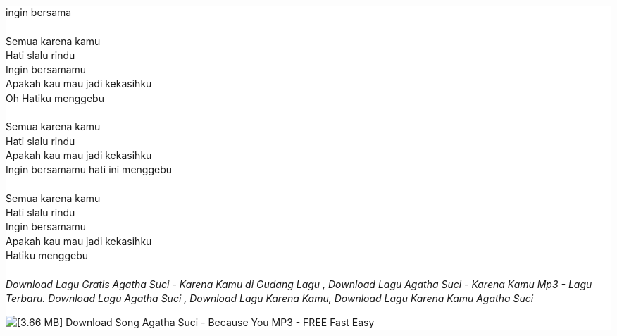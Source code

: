 ingin bersama<br>  <br>  Semua karena kamu<br>  Hati slalu rindu<br>  Ingin bersamamu<br>  Apakah kau mau jadi kekasihku<br>  Oh Hatiku menggebu<br>  <br>  Semua karena kamu<br>  Hati slalu rindu<br>  Apakah kau mau jadi kekasihku<br>  Ingin bersamamu hati ini menggebu<br>  <br>  Semua karena kamu<br>  Hati slalu rindu<br>  Ingin bersamamu<br>  Apakah kau mau jadi kekasihku<br>  Hatiku menggebu                                 <br>                                 <br>                             <i>Download Lagu Gratis Agatha Suci - Karena Kamu di Gudang Lagu , Download Lagu Agatha Suci - Karena Kamu Mp3 - Lagu Terbaru.                                                         Download Lagu Agatha Suci ,  Download Lagu  Karena Kamu,  Download Lagu  Karena Kamu Agatha Suci                                                          </i>                             </p>                         </div></div></div></div><img width="100%" height="auto" src="https://imgcdn.000webhostapp.com/https/img.youtube.com/e3fd830e76ab14281129587079522a3e.jpeg" alt="[3.66 MB] Download Song Agatha Suci - Because You MP3 - FREE Fast Easy"></div>  <script src="https://codepen.io/dimaslanjaka/pen/aQRrbR.js"></script>